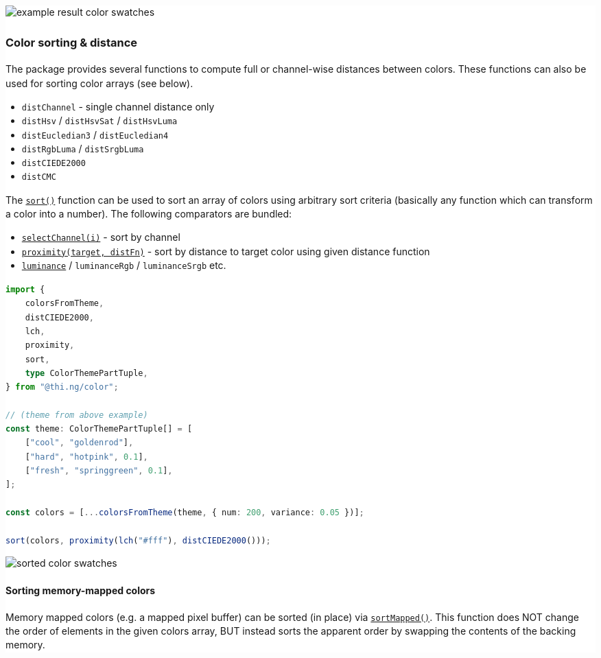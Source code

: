 ![example result color swatches](https://raw.githubusercontent.com/thi-ng/umbrella/develop/assets/color/swatches-ex01.svg)

### Color sorting & distance

The package provides several functions to compute full or channel-wise distances
between colors. These functions can also be used for sorting color arrays (see below).

- `distChannel` - single channel distance only
- `distHsv` / `distHsvSat` / `distHsvLuma`
- `distEucledian3` / `distEucledian4`
- `distRgbLuma` / `distSrgbLuma`
- `distCIEDE2000`
- `distCMC`

The [`sort()`](https://docs.thi.ng/umbrella/color/functions/sort.html) function
can be used to sort an array of colors using arbitrary sort criteria (basically
any function which can transform a color into a number). The following
comparators are bundled:

- [`selectChannel(i)`](https://docs.thi.ng/umbrella/color/functions/selectChannel.html) - sort by channel
- [`proximity(target, distFn)`](https://docs.thi.ng/umbrella/color/functions/proximity.html) - sort by distance to target color using given distance function
- [`luminance`](https://docs.thi.ng/umbrella/color/functions/luminance.html) /
  `luminanceRgb` / `luminanceSrgb` etc.

```ts tangle:export/readme-sort-theme.ts
import {
    colorsFromTheme,
    distCIEDE2000,
    lch,
    proximity,
    sort,
    type ColorThemePartTuple,
} from "@thi.ng/color";

// (theme from above example)
const theme: ColorThemePartTuple[] = [
    ["cool", "goldenrod"],
    ["hard", "hotpink", 0.1],
    ["fresh", "springgreen", 0.1],
];

const colors = [...colorsFromTheme(theme, { num: 200, variance: 0.05 })];

sort(colors, proximity(lch("#fff"), distCIEDE2000()));
```

![sorted color swatches](https://raw.githubusercontent.com/thi-ng/umbrella/develop/assets/color/swatches-ex02.svg)

#### Sorting memory-mapped colors

Memory mapped colors (e.g. a mapped pixel buffer) can be sorted (in place) via
[`sortMapped()`](https://docs.thi.ng/umbrella/color/functions/sortMapped.html).
This function does NOT change the order of elements in the given colors array,
BUT instead sorts the apparent order by swapping the contents of the backing
memory.

